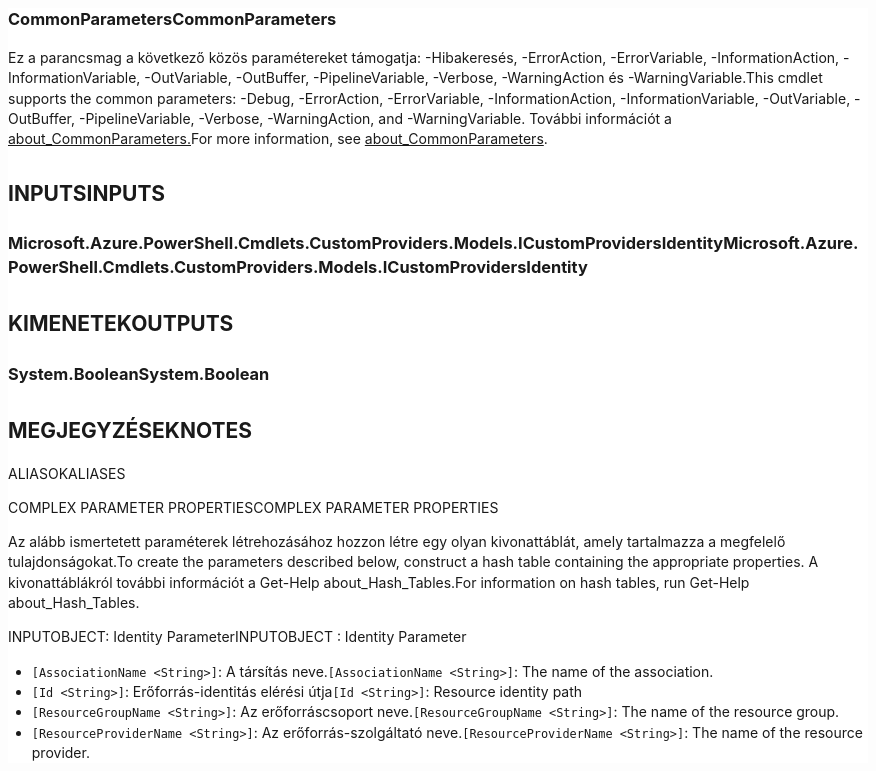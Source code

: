### <span data-ttu-id="00806-137">CommonParameters</span><span class="sxs-lookup"><span data-stu-id="00806-137">CommonParameters</span></span>
<span data-ttu-id="00806-138">Ez a parancsmag a következő közös paramétereket támogatja: -Hibakeresés, -ErrorAction, -ErrorVariable, -InformationAction, -InformationVariable, -OutVariable, -OutBuffer, -PipelineVariable, -Verbose, -WarningAction és -WarningVariable.</span><span class="sxs-lookup"><span data-stu-id="00806-138">This cmdlet supports the common parameters: -Debug, -ErrorAction, -ErrorVariable, -InformationAction, -InformationVariable, -OutVariable, -OutBuffer, -PipelineVariable, -Verbose, -WarningAction, and -WarningVariable.</span></span> <span data-ttu-id="00806-139">További információt a [about_CommonParameters.](http://go.microsoft.com/fwlink/?LinkID=113216)</span><span class="sxs-lookup"><span data-stu-id="00806-139">For more information, see [about_CommonParameters](http://go.microsoft.com/fwlink/?LinkID=113216).</span></span>

## <span data-ttu-id="00806-140">INPUTS</span><span class="sxs-lookup"><span data-stu-id="00806-140">INPUTS</span></span>

### <span data-ttu-id="00806-141">Microsoft.Azure.PowerShell.Cmdlets.CustomProviders.Models.ICustomProvidersIdentity</span><span class="sxs-lookup"><span data-stu-id="00806-141">Microsoft.Azure.PowerShell.Cmdlets.CustomProviders.Models.ICustomProvidersIdentity</span></span>

## <span data-ttu-id="00806-142">KIMENETEK</span><span class="sxs-lookup"><span data-stu-id="00806-142">OUTPUTS</span></span>

### <span data-ttu-id="00806-143">System.Boolean</span><span class="sxs-lookup"><span data-stu-id="00806-143">System.Boolean</span></span>

## <span data-ttu-id="00806-144">MEGJEGYZÉSEK</span><span class="sxs-lookup"><span data-stu-id="00806-144">NOTES</span></span>

<span data-ttu-id="00806-145">ALIASOK</span><span class="sxs-lookup"><span data-stu-id="00806-145">ALIASES</span></span>

<span data-ttu-id="00806-146">COMPLEX PARAMETER PROPERTIES</span><span class="sxs-lookup"><span data-stu-id="00806-146">COMPLEX PARAMETER PROPERTIES</span></span>

<span data-ttu-id="00806-147">Az alább ismertetett paraméterek létrehozásához hozzon létre egy olyan kivonattáblát, amely tartalmazza a megfelelő tulajdonságokat.</span><span class="sxs-lookup"><span data-stu-id="00806-147">To create the parameters described below, construct a hash table containing the appropriate properties.</span></span> <span data-ttu-id="00806-148">A kivonattáblákról további információt a Get-Help about_Hash_Tables.</span><span class="sxs-lookup"><span data-stu-id="00806-148">For information on hash tables, run Get-Help about_Hash_Tables.</span></span>


<span data-ttu-id="00806-149">INPUTOBJECT: <ICustomProvidersIdentity> Identity Parameter</span><span class="sxs-lookup"><span data-stu-id="00806-149">INPUTOBJECT <ICustomProvidersIdentity>: Identity Parameter</span></span>
  - <span data-ttu-id="00806-150">`[AssociationName <String>]`: A társítás neve.</span><span class="sxs-lookup"><span data-stu-id="00806-150">`[AssociationName <String>]`: The name of the association.</span></span>
  - <span data-ttu-id="00806-151">`[Id <String>]`: Erőforrás-identitás elérési útja</span><span class="sxs-lookup"><span data-stu-id="00806-151">`[Id <String>]`: Resource identity path</span></span>
  - <span data-ttu-id="00806-152">`[ResourceGroupName <String>]`: Az erőforráscsoport neve.</span><span class="sxs-lookup"><span data-stu-id="00806-152">`[ResourceGroupName <String>]`: The name of the resource group.</span></span>
  - <span data-ttu-id="00806-153">`[ResourceProviderName <String>]`: Az erőforrás-szolgáltató neve.</span><span class="sxs-lookup"><span data-stu-id="00806-153">`[ResourceProviderName <String>]`: The name of the resource provider.</span></span>